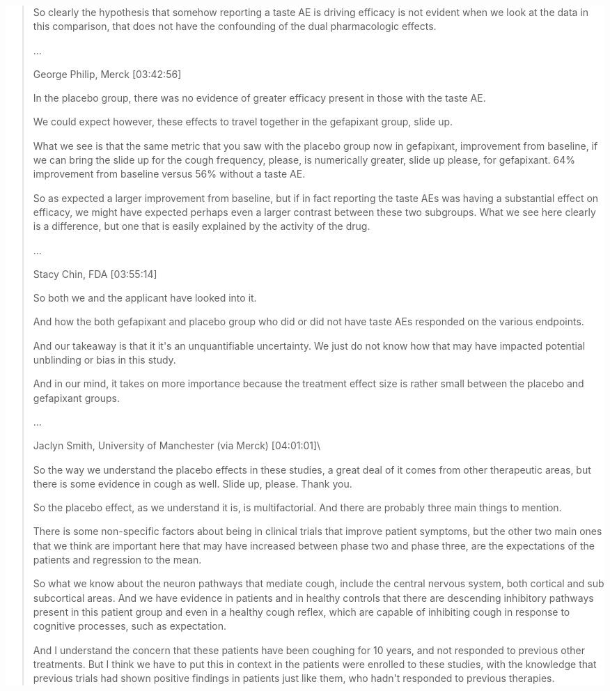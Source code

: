 > 
> So clearly the hypothesis that somehow reporting a taste AE is driving efficacy is not evident when we look at the data in this comparison, that does not have the confounding of the dual pharmacologic effects. 
> 
> ...
> 
> George Philip, Merck [03:42:56]
> 
> In the placebo group, there was no evidence of greater efficacy present in those with the taste AE. 
> 
> We could expect however, these effects to travel together in the gefapixant group, slide up.
> 
> What we see is that the same metric that you saw with the placebo group now in gefapixant, improvement from baseline, if we can bring the slide up for the cough frequency, please, is numerically greater, slide up please, for gefapixant. 64% improvement from baseline versus 56% without a taste AE. 
> 
> So as expected a larger improvement from baseline, but if in fact reporting the taste AEs was having a substantial effect on efficacy, we might have expected perhaps even a larger contrast between these two subgroups. What we see here clearly is a difference, but one that is easily explained by the activity of the drug.
> 
> ...
> 
> Stacy Chin, FDA [03:55:14]
> 
> So both we and the applicant have looked into it. 
> 
> And how the both gefapixant and placebo group who did or did not have taste AEs responded on the various endpoints. 
> 
> And our takeaway is that it it's an unquantifiable uncertainty. We just do not know how that may have impacted potential unblinding or bias in this study. 
> 
> And in our mind, it takes on more importance because the treatment effect size is rather small between the placebo and gefapixant groups.
> 
> ...
> 
> Jaclyn Smith, University of Manchester (via Merck) [04:01:01]\
> 
> So the way we understand the placebo effects in these studies, a great deal of it comes from other therapeutic areas, but there is some evidence in cough as well. Slide up, please. Thank you. 
> 
> So the placebo effect, as we understand it is, is multifactorial. And there are probably three main things to mention. 
> 
> There is some non-specific factors about being in clinical trials that improve patient symptoms, but the other two main ones that we think are important here that may have increased between phase two and phase three, are the expectations of the patients and regression to the mean. 
> 
> So what we know about the neuron pathways that mediate cough, include the central nervous system, both cortical and sub subcortical areas. And we have evidence in patients and in healthy controls that there are descending inhibitory pathways present in this patient group and even in a healthy cough reflex, which are capable of inhibiting cough in response to cognitive processes, such as expectation. 
> 
> And I understand the concern that these patients have been coughing for 10 years, and not responded to previous other treatments. But I think we have to put this in context in the patients were enrolled to these studies, with the knowledge that previous trials had shown positive findings in patients just like them, who hadn't responded to previous therapies. 
> 